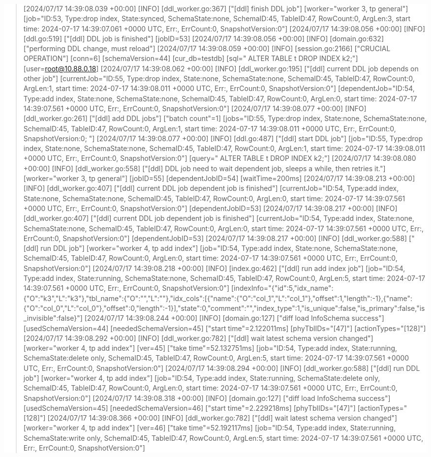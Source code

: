    > [2024/07/17 14:39:08.039 +00:00] [INFO] [ddl_worker.go:367] ["[ddl] finish DDL job"] [worker="worker 3, tp general"] [job="ID:53, Type:drop index, State:synced, SchemaState:none, SchemaID:45, TableID:47, RowCount:0, ArgLen:3, start time: 2024-07-17 14:39:07.061 +0000 UTC, Err:<nil>, ErrCount:0, SnapshotVersion:0"]
   > [2024/07/17 14:39:08.056 +00:00] [INFO] [ddl.go:519] ["[ddl] DDL job is finished"] [jobID=53]
   > [2024/07/17 14:39:08.056 +00:00] [INFO] [domain.go:632] ["performing DDL change, must reload"]
   > [2024/07/17 14:39:08.059 +00:00] [INFO] [session.go:2166] ["CRUCIAL OPERATION"] [conn=6] [schemaVersion=44] [cur_db=testdb] [sql=" ALTER TABLE t DROP INDEX k2;"] [user=root@10.88.0.18]
   > [2024/07/17 14:39:08.062 +00:00] [INFO] [ddl_worker.go:195] ["[ddl] current DDL job depends on other job"] [currentJob="ID:55, Type:drop index, State:none, SchemaState:none, SchemaID:45, TableID:47, RowCount:0, ArgLen:1, start time: 2024-07-17 14:39:08.011 +0000 UTC, Err:<nil>, ErrCount:0, SnapshotVersion:0"] [dependentJob="ID:54, Type:add index, State:none, SchemaState:none, SchemaID:45, TableID:47, RowCount:0, ArgLen:0, start time: 2024-07-17 14:39:07.561 +0000 UTC, Err:<nil>, ErrCount:0, SnapshotVersion:0"]
   > [2024/07/17 14:39:08.077 +00:00] [INFO] [ddl_worker.go:261] ["[ddl] add DDL jobs"] ["batch count"=1] [jobs="ID:55, Type:drop index, State:none, SchemaState:none, SchemaID:45, TableID:47, RowCount:0, ArgLen:1, start time: 2024-07-17 14:39:08.011 +0000 UTC, Err:<nil>, ErrCount:0, SnapshotVersion:0; "]
   > [2024/07/17 14:39:08.077 +00:00] [INFO] [ddl.go:487] ["[ddl] start DDL job"] [job="ID:55, Type:drop index, State:none, SchemaState:none, SchemaID:45, TableID:47, RowCount:0, ArgLen:1, start time: 2024-07-17 14:39:08.011 +0000 UTC, Err:<nil>, ErrCount:0, SnapshotVersion:0"] [query=" ALTER TABLE t DROP INDEX k2;"]
   > [2024/07/17 14:39:08.080 +00:00] [INFO] [ddl_worker.go:558] ["[ddl] DDL job need to wait dependent job, sleeps a while, then retries it."] [worker="worker 3, tp general"] [jobID=55] [dependentJobID=54] [waitTime=200ms]
   > [2024/07/17 14:39:08.213 +00:00] [INFO] [ddl_worker.go:407] ["[ddl] current DDL job dependent job is finished"] [currentJob="ID:54, Type:add index, State:none, SchemaState:none, SchemaID:45, TableID:47, RowCount:0, ArgLen:0, start time: 2024-07-17 14:39:07.561 +0000 UTC, Err:<nil>, ErrCount:0, SnapshotVersion:0"] [dependentJobID=53]
   > [2024/07/17 14:39:08.217 +00:00] [INFO] [ddl_worker.go:407] ["[ddl] current DDL job dependent job is finished"] [currentJob="ID:54, Type:add index, State:none, SchemaState:none, SchemaID:45, TableID:47, RowCount:0, ArgLen:0, start time: 2024-07-17 14:39:07.561 +0000 UTC, Err:<nil>, ErrCount:0, SnapshotVersion:0"] [dependentJobID=53]
   > [2024/07/17 14:39:08.217 +00:00] [INFO] [ddl_worker.go:588] ["[ddl] run DDL job"] [worker="worker 4, tp add index"] [job="ID:54, Type:add index, State:none, SchemaState:none, SchemaID:45, TableID:47, RowCount:0, ArgLen:0, start time: 2024-07-17 14:39:07.561 +0000 UTC, Err:<nil>, ErrCount:0, SnapshotVersion:0"]
   > [2024/07/17 14:39:08.218 +00:00] [INFO] [index.go:462] ["[ddl] run add index job"] [job="ID:54, Type:add index, State:running, SchemaState:none, SchemaID:45, TableID:47, RowCount:0, ArgLen:5, start time: 2024-07-17 14:39:07.561 +0000 UTC, Err:<nil>, ErrCount:0, SnapshotVersion:0"] [indexInfo="{\"id\":5,\"idx_name\":{\"O\":\"k3\",\"L\":\"k3\"},\"tbl_name\":{\"O\":\"\",\"L\":\"\"},\"idx_cols\":[{\"name\":{\"O\":\"col_1\",\"L\":\"col_1\"},\"offset\":1,\"length\":-1},{\"name\":{\"O\":\"col_0\",\"L\":\"col_0\"},\"offset\":0,\"length\":-1}],\"state\":0,\"comment\":\"\",\"index_type\":1,\"is_unique\":false,\"is_primary\":false,\"is_invisible\":false}"]
   > [2024/07/17 14:39:08.244 +00:00] [INFO] [domain.go:127] ["diff load InfoSchema success"] [usedSchemaVersion=44] [neededSchemaVersion=45] ["start time"=2.122011ms] [phyTblIDs="[47]"] [actionTypes="[128]"]
   > [2024/07/17 14:39:08.292 +00:00] [INFO] [ddl_worker.go:782] ["[ddl] wait latest schema version changed"] [worker="worker 4, tp add index"] [ver=45] ["take time"=52.132751ms] [job="ID:54, Type:add index, State:running, SchemaState:delete only, SchemaID:45, TableID:47, RowCount:0, ArgLen:5, start time: 2024-07-17 14:39:07.561 +0000 UTC, Err:<nil>, ErrCount:0, SnapshotVersion:0"]
   > [2024/07/17 14:39:08.294 +00:00] [INFO] [ddl_worker.go:588] ["[ddl] run DDL job"] [worker="worker 4, tp add index"] [job="ID:54, Type:add index, State:running, SchemaState:delete only, SchemaID:45, TableID:47, RowCount:0, ArgLen:0, start time: 2024-07-17 14:39:07.561 +0000 UTC, Err:<nil>, ErrCount:0, SnapshotVersion:0"]
   > [2024/07/17 14:39:08.318 +00:00] [INFO] [domain.go:127] ["diff load InfoSchema success"] [usedSchemaVersion=45] [neededSchemaVersion=46] ["start time"=2.229218ms] [phyTblIDs="[47]"] [actionTypes="[128]"]
   > [2024/07/17 14:39:08.366 +00:00] [INFO] [ddl_worker.go:782] ["[ddl] wait latest schema version changed"] [worker="worker 4, tp add index"] [ver=46] ["take time"=52.192117ms] [job="ID:54, Type:add index, State:running, SchemaState:write only, SchemaID:45, TableID:47, RowCount:0, ArgLen:5, start time: 2024-07-17 14:39:07.561 +0000 UTC, Err:<nil>, ErrCount:0, SnapshotVersion:0"]